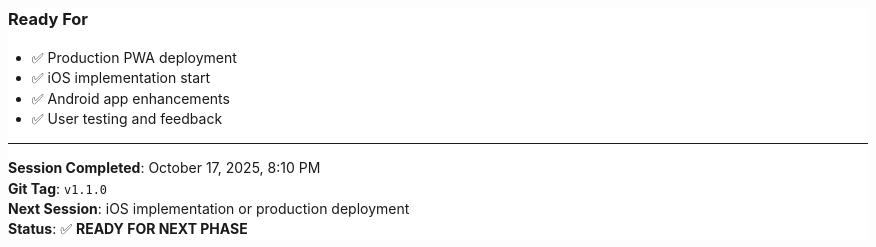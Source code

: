 ### **Ready For**
- ✅ Production PWA deployment
- ✅ iOS implementation start
- ✅ Android app enhancements
- ✅ User testing and feedback

---

**Session Completed**: October 17, 2025, 8:10 PM  
**Git Tag**: `v1.1.0`  
**Next Session**: iOS implementation or production deployment  
**Status**: ✅ **READY FOR NEXT PHASE**

